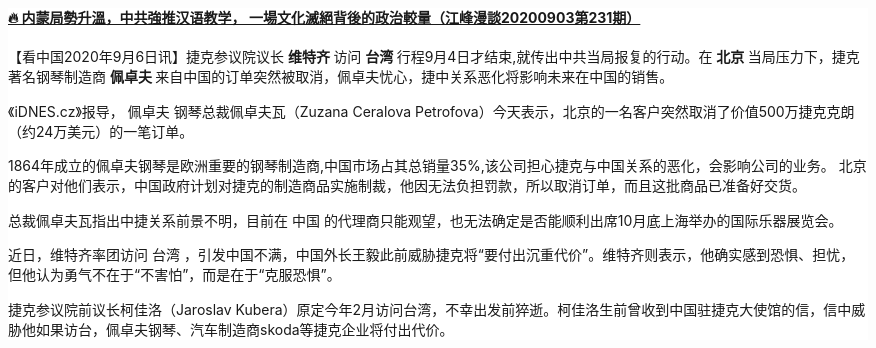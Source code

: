 #### [ 🔥  内蒙局勢升溫，中共強推汉语教学， 一場文化滅絕背後的政治較量（江峰漫談20200903第231期）](http://141.164.51.119:10000/videos/news/jf03.html)


  </div>
 </div>
 <p>
  【看中国2020年9月6日讯】捷克参议院议长
  <strong>
   <span href="https://www.secretchina.com/news/gb/tag/维特齐" target="_blank">
    维特齐
   </span>
  </strong>
  访问
  <strong>
   台湾
  </strong>
  行程9月4日才结束,就传出中共当局报复的行动。在
  <strong>
   北京
  </strong>
  当局压力下，捷克著名钢琴制造商
  <strong>
   佩卓夫
  </strong>
  来自中国的订单突然被取消，佩卓夫忧心，捷中关系恶化将影响未来在中国的销售。
  <span id="hideid" name="hideid" style="color:red;display:none;">
   <span href="https://www.secretchina.com">
   </span>
  </span>
 </p>
 <p>
  《iDNES.cz》报导，
  <span href="https://www.secretchina.com/news/gb/tag/佩卓夫" target="_blank">
   佩卓夫
  </span>
  钢琴总裁佩卓夫瓦（Zuzana Ceralova Petrofova）今天表示，北京的一名客户突然取消了价值500万捷克克朗（约24万美元）的一笔订单。
 </p>
 <p>
  1864年成立的佩卓夫钢琴是欧洲重要的钢琴制造商,中国市场占其总销量35%,该公司担心捷克与中国关系的恶化，会影响公司的业务。
  <span href="https://www.secretchina.com/news/gb/tag/北京" target="_blank">
   北京
  </span>
  的客户对他们表示，中国政府计划对捷克的制造商品实施制裁，他因无法负担罚款，所以取消订单，而且这批商品已准备好交货。
 </p>
 <p>
  总裁佩卓夫瓦指出中捷关系前景不明，目前在
  <span href="https://www.secretchina.com" target="_blank">
   中国
  </span>
  的代理商只能观望，也无法确定是否能顺利出席10月底上海举办的国际乐器展览会。
 </p>
 <p>
  近日，维特齐率团访问
  <span href="https://www.secretchina.com/news/gb/tag/台湾" target="_blank">
   台湾
  </span>
  ，引发中国不满，中国外长王毅此前威胁捷克将“要付出沉重代价”。维特齐则表示，他确实感到恐惧、担忧，但他认为勇气不在于“不害怕”，而是在于“克服恐惧”。
 </p>
 <p>
  捷克参议院前议长柯佳洛（Jaroslav Kubera）原定今年2月访问台湾，不幸出发前猝逝。柯佳洛生前曾收到中国驻捷克大使馆的信，信中威胁他如果访台，佩卓夫钢琴、汽车制造商skoda等捷克企业将付出代价。
 </p>
 <center>
